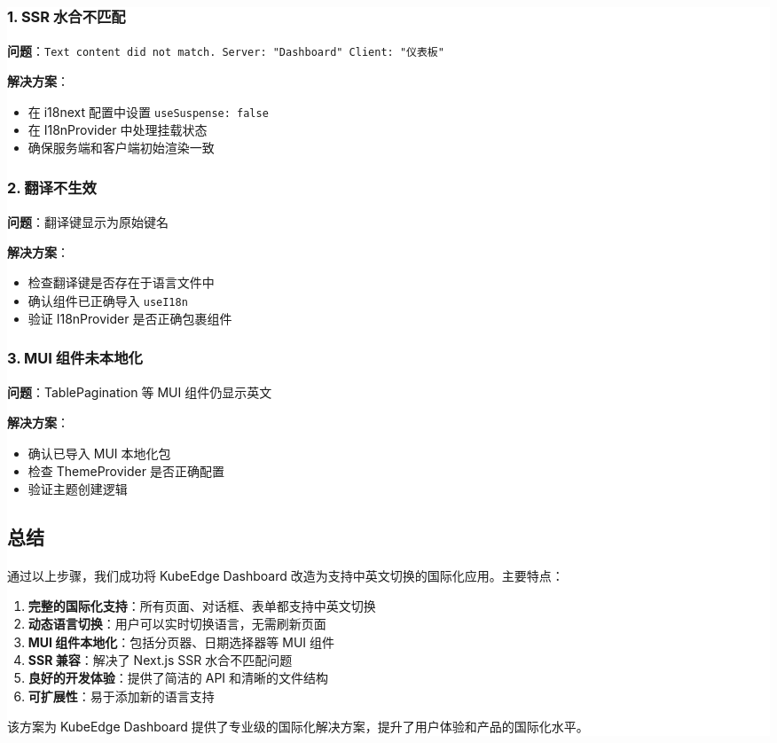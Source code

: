 ### 1. SSR 水合不匹配
**问题**：`Text content did not match. Server: "Dashboard" Client: "仪表板"`

**解决方案**：
- 在 i18next 配置中设置 `useSuspense: false`
- 在 I18nProvider 中处理挂载状态
- 确保服务端和客户端初始渲染一致

### 2. 翻译不生效
**问题**：翻译键显示为原始键名

**解决方案**：
- 检查翻译键是否存在于语言文件中
- 确认组件已正确导入 `useI18n`
- 验证 I18nProvider 是否正确包裹组件

### 3. MUI 组件未本地化
**问题**：TablePagination 等 MUI 组件仍显示英文

**解决方案**：
- 确认已导入 MUI 本地化包
- 检查 ThemeProvider 是否正确配置
- 验证主题创建逻辑

## 总结

通过以上步骤，我们成功将 KubeEdge Dashboard 改造为支持中英文切换的国际化应用。主要特点：

1. **完整的国际化支持**：所有页面、对话框、表单都支持中英文切换
2. **动态语言切换**：用户可以实时切换语言，无需刷新页面
3. **MUI 组件本地化**：包括分页器、日期选择器等 MUI 组件
4. **SSR 兼容**：解决了 Next.js SSR 水合不匹配问题
5. **良好的开发体验**：提供了简洁的 API 和清晰的文件结构
6. **可扩展性**：易于添加新的语言支持

该方案为 KubeEdge Dashboard 提供了专业级的国际化解决方案，提升了用户体验和产品的国际化水平。
